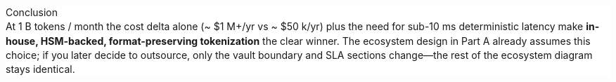 Conclusion  
At 1 B tokens / month the cost delta alone (~ $1 M+/yr vs ~ $50 k/yr) plus the need for sub-10 ms deterministic latency make **in-house, HSM-backed, format-preserving tokenization** the clear winner.  The ecosystem design in Part A already assumes this choice; if you later decide to outsource, only the vault boundary and SLA sections change—the rest of the ecosystem diagram stays identical.
